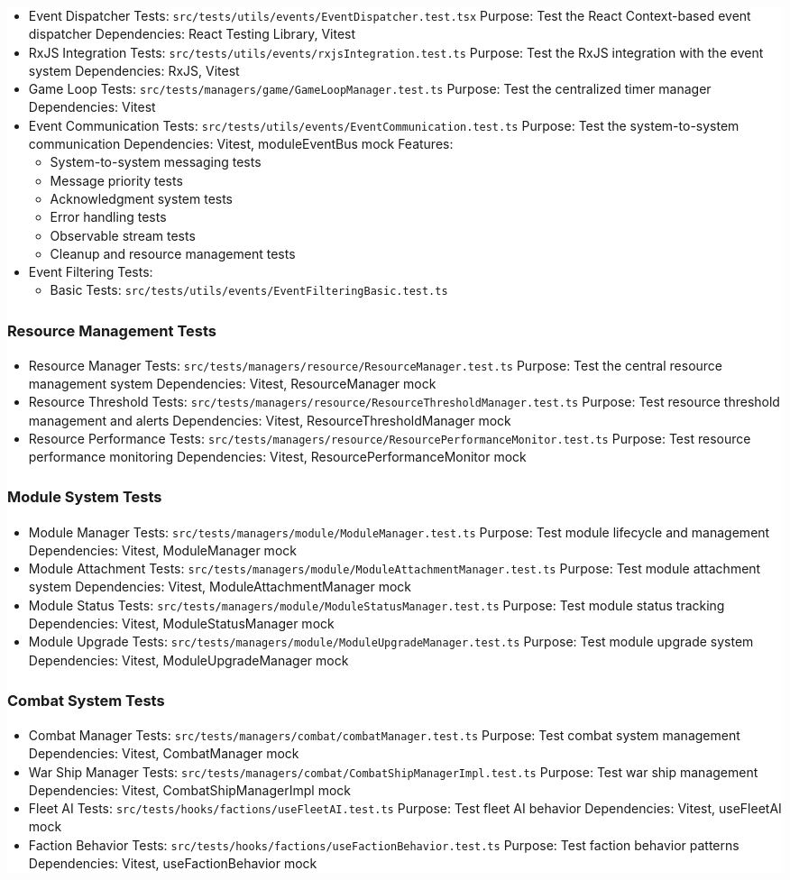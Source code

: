 - Event Dispatcher Tests: `src/tests/utils/events/EventDispatcher.test.tsx`
  Purpose: Test the React Context-based event dispatcher
  Dependencies: React Testing Library, Vitest
- RxJS Integration Tests: `src/tests/utils/events/rxjsIntegration.test.ts`
  Purpose: Test the RxJS integration with the event system
  Dependencies: RxJS, Vitest
- Game Loop Tests: `src/tests/managers/game/GameLoopManager.test.ts`
  Purpose: Test the centralized timer manager
  Dependencies: Vitest
- Event Communication Tests: `src/tests/utils/events/EventCommunication.test.ts`
  Purpose: Test the system-to-system communication
  Dependencies: Vitest, moduleEventBus mock
  Features:
  - System-to-system messaging tests
  - Message priority tests
  - Acknowledgment system tests
  - Error handling tests
  - Observable stream tests
  - Cleanup and resource management tests
- Event Filtering Tests:
  - Basic Tests: `src/tests/utils/events/EventFilteringBasic.test.ts`

### Resource Management Tests

- Resource Manager Tests: `src/tests/managers/resource/ResourceManager.test.ts`
  Purpose: Test the central resource management system
  Dependencies: Vitest, ResourceManager mock
- Resource Threshold Tests: `src/tests/managers/resource/ResourceThresholdManager.test.ts`
  Purpose: Test resource threshold management and alerts
  Dependencies: Vitest, ResourceThresholdManager mock
- Resource Performance Tests: `src/tests/managers/resource/ResourcePerformanceMonitor.test.ts`
  Purpose: Test resource performance monitoring
  Dependencies: Vitest, ResourcePerformanceMonitor mock

### Module System Tests

- Module Manager Tests: `src/tests/managers/module/ModuleManager.test.ts`
  Purpose: Test module lifecycle and management
  Dependencies: Vitest, ModuleManager mock
- Module Attachment Tests: `src/tests/managers/module/ModuleAttachmentManager.test.ts`
  Purpose: Test module attachment system
  Dependencies: Vitest, ModuleAttachmentManager mock
- Module Status Tests: `src/tests/managers/module/ModuleStatusManager.test.ts`
  Purpose: Test module status tracking
  Dependencies: Vitest, ModuleStatusManager mock
- Module Upgrade Tests: `src/tests/managers/module/ModuleUpgradeManager.test.ts`
  Purpose: Test module upgrade system
  Dependencies: Vitest, ModuleUpgradeManager mock

### Combat System Tests

- Combat Manager Tests: `src/tests/managers/combat/combatManager.test.ts`
  Purpose: Test combat system management
  Dependencies: Vitest, CombatManager mock
- War Ship Manager Tests: `src/tests/managers/combat/CombatShipManagerImpl.test.ts`
  Purpose: Test war ship management
  Dependencies: Vitest, CombatShipManagerImpl mock
- Fleet AI Tests: `src/tests/hooks/factions/useFleetAI.test.ts`
  Purpose: Test fleet AI behavior
  Dependencies: Vitest, useFleetAI mock
- Faction Behavior Tests: `src/tests/hooks/factions/useFactionBehavior.test.ts`
  Purpose: Test faction behavior patterns
  Dependencies: Vitest, useFactionBehavior mock
